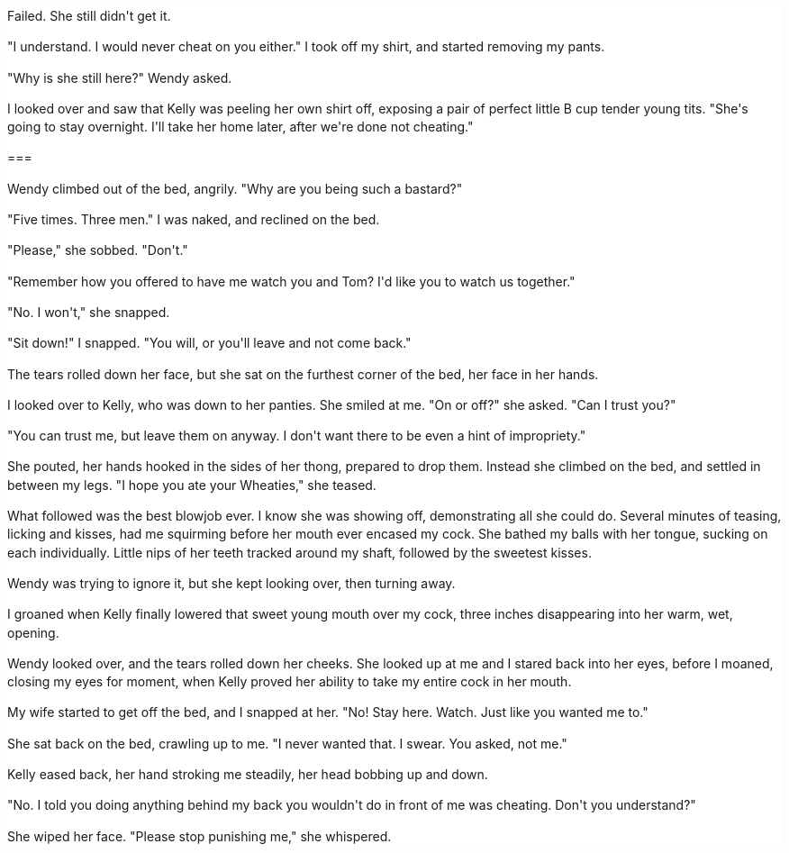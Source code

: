 Failed. She still didn't get it. 

"I understand. I would never cheat on you either." I took off my shirt, and started removing my pants. 

"Why is she still here?" Wendy asked. 

I looked over and saw that Kelly was peeling her own shirt off, exposing a pair of perfect little B cup tender young tits. "She's going to stay overnight. I'll take her home later, after we're done not cheating."  

===

Wendy climbed out of the bed, angrily. "Why are you being such a bastard?" 

"Five times. Three men." I was naked, and reclined on the bed. 

"Please," she sobbed. "Don't." 

"Remember how you offered to have me watch you and Tom? I'd like you to watch us together." 

"No. I won't," she snapped. 

"Sit down!" I snapped. "You will, or you'll leave and not come back." 

The tears rolled down her face, but she sat on the furthest corner of the bed, her face in her hands. 

I looked over to Kelly, who was down to her panties. She smiled at me. "On or off?" she asked. "Can I trust you?" 

"You can trust me, but leave them on anyway. I don't want there to be even a hint of impropriety." 

She pouted, her hands hooked in the sides of her thong, prepared to drop them. Instead she climbed on the bed, and settled in between my legs. "I hope you ate your Wheaties," she teased. 

What followed was the best blowjob ever. I know she was showing off, demonstrating all she could do. Several minutes of teasing, licking and kisses, had me squirming before her mouth ever encased my cock. She bathed my balls with her tongue, sucking on each individually. Little nips of her teeth tracked around my shaft, followed by the sweetest kisses. 

Wendy was trying to ignore it, but she kept looking over, then turning away. 

I groaned when Kelly finally lowered that sweet young mouth over my cock, three inches disappearing into her warm, wet, opening. 

Wendy looked over, and the tears rolled down her cheeks. She looked up at me and I stared back into her eyes, before I moaned, closing my eyes for moment, when Kelly proved her ability to take my entire cock in her mouth. 

My wife started to get off the bed, and I snapped at her. "No! Stay here. Watch. Just like you wanted me to." 

She sat back on the bed, crawling up to me. "I never wanted that. I swear. You asked, not me." 

Kelly eased back, her hand stroking me steadily, her head bobbing up and down. 

"No. I told you doing anything behind my back you wouldn't do in front of me was cheating. Don't you understand?" 

She wiped her face. "Please stop punishing me," she whispered. 
